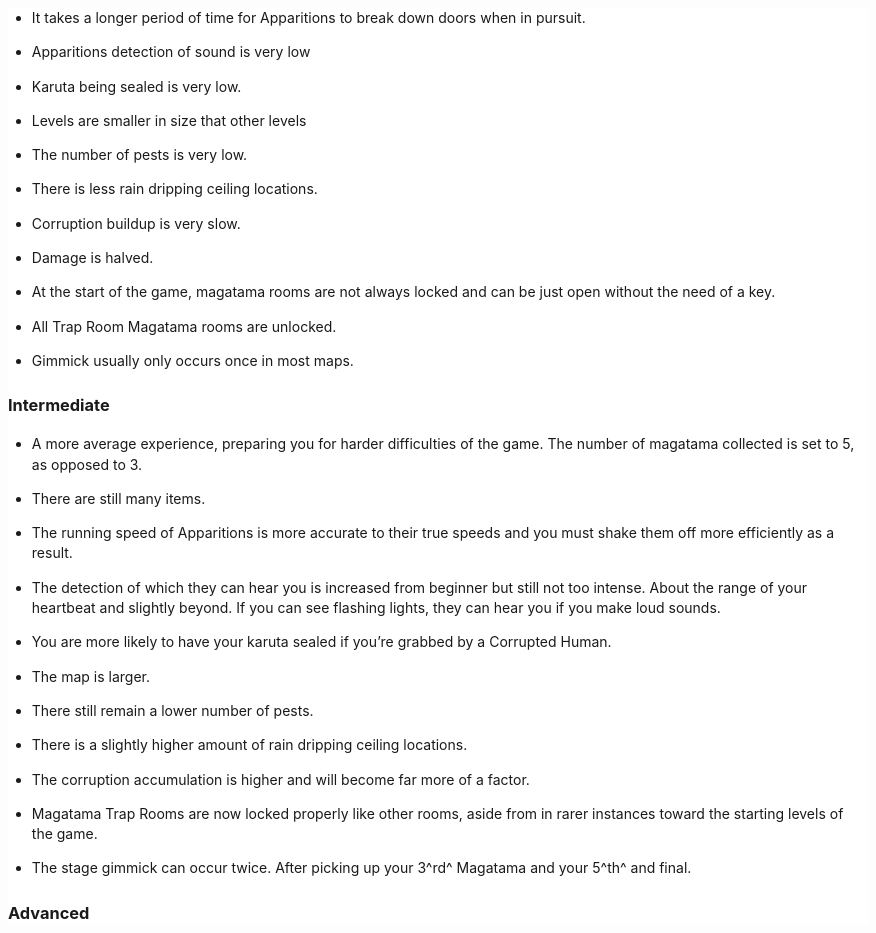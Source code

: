 -   It takes a longer period of time for Apparitions to break down doors
    when in pursuit.

-   Apparitions detection of sound is very low

-   Karuta being sealed is very low.

-   Levels are smaller in size that other levels

-   The number of pests is very low.

-   There is less rain dripping ceiling locations.

-   Corruption buildup is very slow.

-   Damage is halved.

-   At the start of the game, magatama rooms are not always locked and
    can be just open without the need of a key.

-   All Trap Room Magatama rooms are unlocked.

-   Gimmick usually only occurs once in most maps.

### Intermediate 

-   A more average experience, preparing you for harder difficulties of
    the game. The number of magatama collected is set to 5, as opposed
    to 3.

-   There are still many items.

-   The running speed of Apparitions is more accurate to their true
    speeds and you must shake them off more efficiently as a result.

-   The detection of which they can hear you is increased from beginner
    but still not too intense. About the range of your heartbeat and
    slightly beyond. If you can see flashing lights, they can hear you
    if you make loud sounds.

-   You are more likely to have your karuta sealed if you’re grabbed by
    a Corrupted Human.

-   The map is larger.

-   There still remain a lower number of pests.

-   There is a slightly higher amount of rain dripping
    ceiling locations.

-   The corruption accumulation is higher and will become far more of
    a factor.

-   Magatama Trap Rooms are now locked properly like other rooms, aside
    from in rarer instances toward the starting levels of the game.

-   The stage gimmick can occur twice. After picking up your 3^rd^
    Magatama and your 5^th^ and final.

### Advanced
